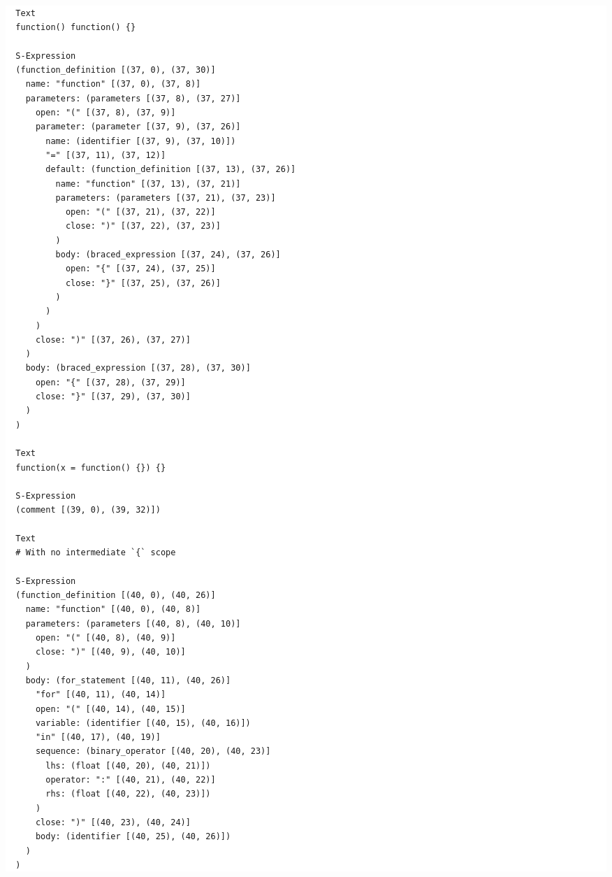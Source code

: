       Text
      function() function() {}
      
      S-Expression
      (function_definition [(37, 0), (37, 30)]
        name: "function" [(37, 0), (37, 8)]
        parameters: (parameters [(37, 8), (37, 27)]
          open: "(" [(37, 8), (37, 9)]
          parameter: (parameter [(37, 9), (37, 26)]
            name: (identifier [(37, 9), (37, 10)])
            "=" [(37, 11), (37, 12)]
            default: (function_definition [(37, 13), (37, 26)]
              name: "function" [(37, 13), (37, 21)]
              parameters: (parameters [(37, 21), (37, 23)]
                open: "(" [(37, 21), (37, 22)]
                close: ")" [(37, 22), (37, 23)]
              )
              body: (braced_expression [(37, 24), (37, 26)]
                open: "{" [(37, 24), (37, 25)]
                close: "}" [(37, 25), (37, 26)]
              )
            )
          )
          close: ")" [(37, 26), (37, 27)]
        )
        body: (braced_expression [(37, 28), (37, 30)]
          open: "{" [(37, 28), (37, 29)]
          close: "}" [(37, 29), (37, 30)]
        )
      )
      
      Text
      function(x = function() {}) {}
      
      S-Expression
      (comment [(39, 0), (39, 32)])
      
      Text
      # With no intermediate `{` scope
      
      S-Expression
      (function_definition [(40, 0), (40, 26)]
        name: "function" [(40, 0), (40, 8)]
        parameters: (parameters [(40, 8), (40, 10)]
          open: "(" [(40, 8), (40, 9)]
          close: ")" [(40, 9), (40, 10)]
        )
        body: (for_statement [(40, 11), (40, 26)]
          "for" [(40, 11), (40, 14)]
          open: "(" [(40, 14), (40, 15)]
          variable: (identifier [(40, 15), (40, 16)])
          "in" [(40, 17), (40, 19)]
          sequence: (binary_operator [(40, 20), (40, 23)]
            lhs: (float [(40, 20), (40, 21)])
            operator: ":" [(40, 21), (40, 22)]
            rhs: (float [(40, 22), (40, 23)])
          )
          close: ")" [(40, 23), (40, 24)]
          body: (identifier [(40, 25), (40, 26)])
        )
      )
      